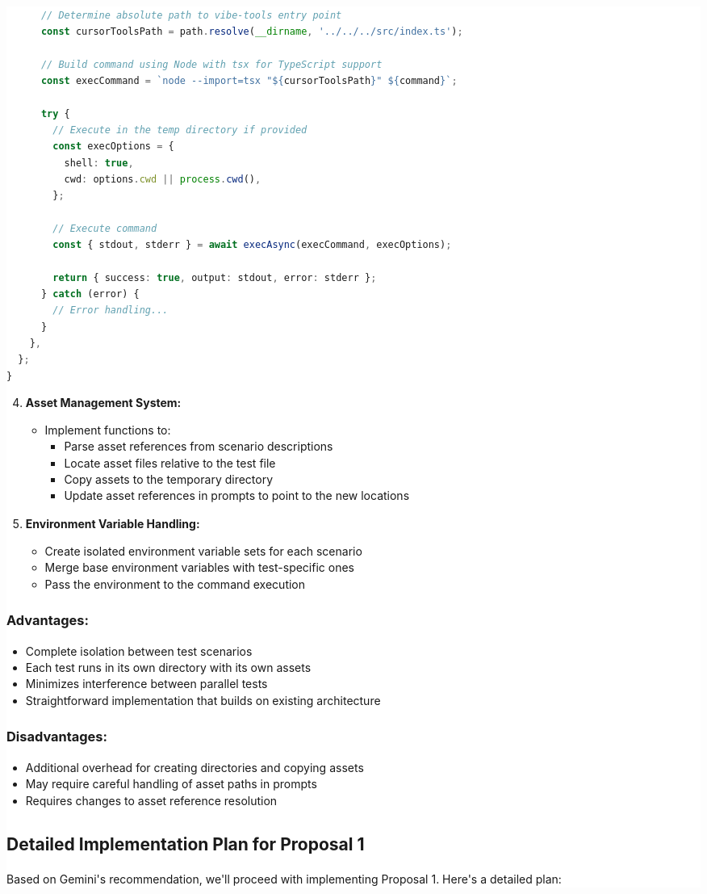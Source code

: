    ```typescript
         // Determine absolute path to vibe-tools entry point
         const cursorToolsPath = path.resolve(__dirname, '../../../src/index.ts');
         
         // Build command using Node with tsx for TypeScript support
         const execCommand = `node --import=tsx "${cursorToolsPath}" ${command}`;
         
         try {
           // Execute in the temp directory if provided
           const execOptions = { 
             shell: true,
             cwd: options.cwd || process.cwd(),
           };
           
           // Execute command
           const { stdout, stderr } = await execAsync(execCommand, execOptions);
           
           return { success: true, output: stdout, error: stderr };
         } catch (error) {
           // Error handling...
         }
       },
     };
   }
   ```

4. **Asset Management System:**
   - Implement functions to:
     - Parse asset references from scenario descriptions
     - Locate asset files relative to the test file
     - Copy assets to the temporary directory
     - Update asset references in prompts to point to the new locations

5. **Environment Variable Handling:**
   - Create isolated environment variable sets for each scenario
   - Merge base environment variables with test-specific ones
   - Pass the environment to the command execution

### Advantages:
- Complete isolation between test scenarios
- Each test runs in its own directory with its own assets
- Minimizes interference between parallel tests
- Straightforward implementation that builds on existing architecture

### Disadvantages:
- Additional overhead for creating directories and copying assets
- May require careful handling of asset paths in prompts
- Requires changes to asset reference resolution

## Detailed Implementation Plan for Proposal 1

Based on Gemini's recommendation, we'll proceed with implementing Proposal 1. Here's a detailed plan:
